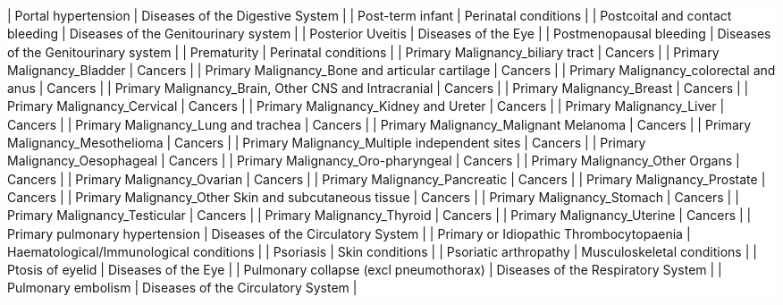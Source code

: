 | Portal hypertension                                                           | Diseases of the Digestive System        |
| Post-term infant                                                              | Perinatal conditions                    |
| Postcoital and contact bleeding                                               | Diseases of the Genitourinary system    |
| Posterior Uveitis                                                             | Diseases of the Eye                     |
| Postmenopausal bleeding                                                       | Diseases of the Genitourinary system    |
| Prematurity                                                                   | Perinatal conditions                    |
| Primary Malignancy_biliary tract                                              | Cancers                                 |
| Primary Malignancy_Bladder                                                    | Cancers                                 |
| Primary Malignancy_Bone and articular cartilage                               | Cancers                                 |
| Primary Malignancy_colorectal and anus                                        | Cancers                                 |
| Primary Malignancy_Brain, Other CNS and Intracranial                          | Cancers                                 |
| Primary Malignancy_Breast                                                     | Cancers                                 |
| Primary Malignancy_Cervical                                                   | Cancers                                 |
| Primary Malignancy_Kidney and Ureter                                          | Cancers                                 |
| Primary Malignancy_Liver                                                      | Cancers                                 |
| Primary Malignancy_Lung and trachea                                           | Cancers                                 |
| Primary Malignancy_Malignant Melanoma                                         | Cancers                                 |
| Primary Malignancy_Mesothelioma                                               | Cancers                                 |
| Primary Malignancy_Multiple independent sites                                 | Cancers                                 |
| Primary Malignancy_Oesophageal                                                | Cancers                                 |
| Primary Malignancy_Oro-pharyngeal                                             | Cancers                                 |
| Primary Malignancy_Other Organs                                               | Cancers                                 |
| Primary Malignancy_Ovarian                                                    | Cancers                                 |
| Primary Malignancy_Pancreatic                                                 | Cancers                                 |
| Primary Malignancy_Prostate                                                   | Cancers                                 |
| Primary Malignancy_Other Skin and subcutaneous tissue                         | Cancers                                 |
| Primary Malignancy_Stomach                                                    | Cancers                                 |
| Primary Malignancy_Testicular                                                 | Cancers                                 |
| Primary Malignancy_Thyroid                                                    | Cancers                                 |
| Primary Malignancy_Uterine                                                    | Cancers                                 |
| Primary pulmonary hypertension                                                | Diseases of the Circulatory System      |
| Primary or Idiopathic Thrombocytopaenia                                       | Haematological/Immunological conditions |
| Psoriasis                                                                     | Skin conditions                         |
| Psoriatic arthropathy                                                         | Musculoskeletal conditions              |
| Ptosis of eyelid                                                              | Diseases of the Eye                     |
| Pulmonary collapse (excl pneumothorax)                                        | Diseases of the Respiratory System      |
| Pulmonary embolism                                                            | Diseases of the Circulatory System      |